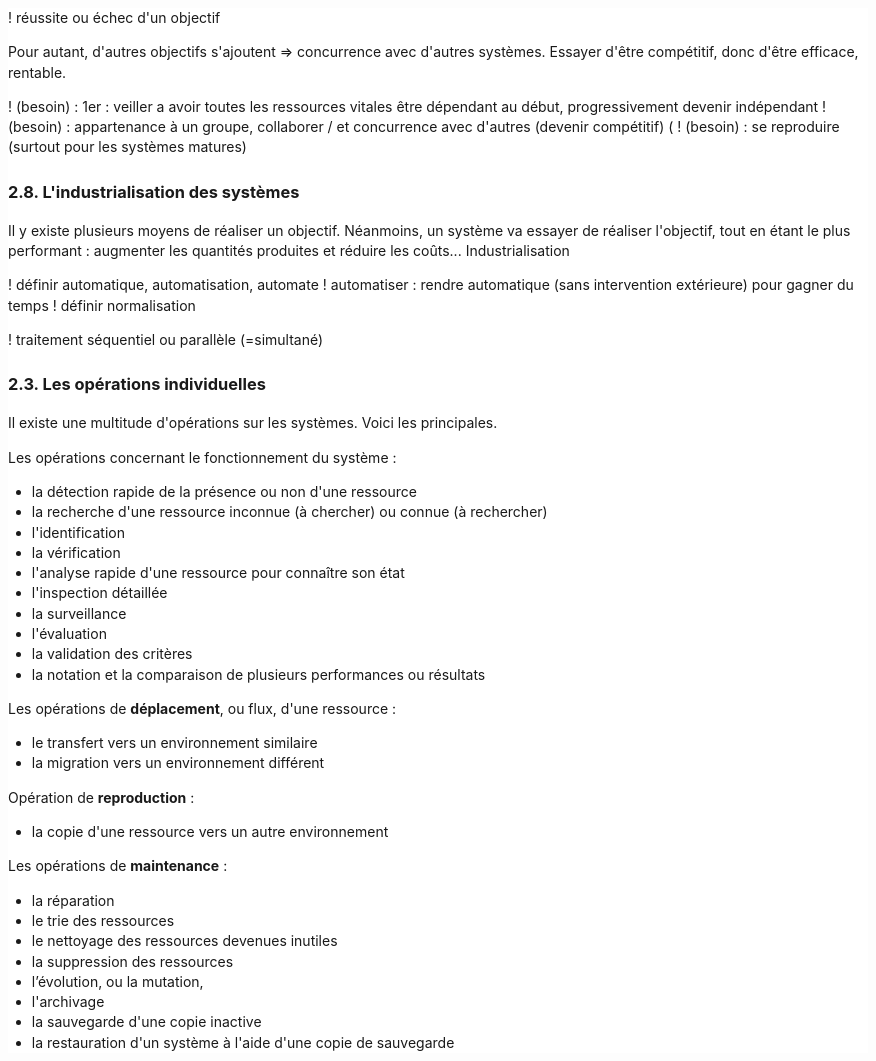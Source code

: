 ! réussite ou échec d'un objectif

Pour autant, d'autres objectifs s'ajoutent => concurrence avec d'autres systèmes. Essayer d'être compétitif, donc d'être efficace, rentable.

! (besoin) : 1er : veiller a avoir toutes les ressources vitales
être dépendant au début, progressivement devenir indépendant
! (besoin) : appartenance à un groupe, collaborer / et concurrence avec d'autres (devenir compétitif) (
! (besoin) : se reproduire (surtout pour les systèmes matures)

<a id="systemes_industrialisation"></a>
### 2.8. L'industrialisation des systèmes

Il y existe plusieurs moyens de réaliser un objectif. Néanmoins, un système va essayer de réaliser l'objectif, tout en étant le plus performant : augmenter les quantités produites et réduire les coûts... 
Industrialisation

! définir automatique, automatisation, automate
! automatiser :  rendre automatique (sans intervention extérieure) pour gagner du temps
! définir normalisation


! traitement séquentiel ou parallèle (=simultané)

<a id="systemes_operations"></a>
### 2.3. Les opérations individuelles

Il existe une multitude d'opérations sur les systèmes. Voici les principales.

Les opérations concernant le fonctionnement du système :
- la détection rapide de la présence ou non d'une ressource
- la recherche d'une ressource inconnue (à chercher) ou connue (à rechercher)
- l'identification 
- la vérification 
- l'analyse rapide d'une ressource pour connaître son état
- l'inspection détaillée
- la surveillance
- l'évaluation 
- la validation des critères
- la notation et la comparaison de plusieurs performances ou résultats
  
Les opérations de **déplacement**, ou flux, d'une ressource :
- le transfert vers un environnement similaire
- la migration vers un environnement différent
  
Opération de **reproduction** :
- la copie d'une ressource vers un autre environnement
  
Les opérations de **maintenance** :
- la réparation
- le trie des ressources
- le nettoyage des ressources devenues inutiles
- la suppression des ressources
- l’évolution, ou la mutation, 
- l'archivage
- la sauvegarde d'une copie inactive
- la restauration d'un système à l'aide d'une copie de sauvegarde
